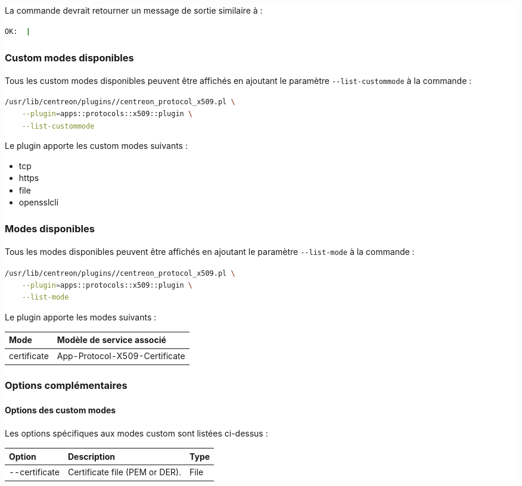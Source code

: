 La commande devrait retourner un message de sortie similaire à :

```bash
OK:  | 
```

### Custom modes disponibles

Tous les custom modes disponibles peuvent être affichés en ajoutant le paramètre
`--list-custommode` à la commande :

```bash
/usr/lib/centreon/plugins//centreon_protocol_x509.pl \
	--plugin=apps::protocols::x509::plugin \
    --list-custommode
```

Le plugin apporte les custom modes suivants :

* tcp
* https
* file
* opensslcli

### Modes disponibles

Tous les modes disponibles peuvent être affichés en ajoutant le paramètre
`--list-mode` à la commande :

```bash
/usr/lib/centreon/plugins//centreon_protocol_x509.pl \
	--plugin=apps::protocols::x509::plugin \
    --list-mode
```

Le plugin apporte les modes suivants :

| Mode        | Modèle de service associé     |
|:------------|:------------------------------|
| certificate | App-Protocol-X509-Certificate |



### Options complémentaires

#### Options des custom modes

Les options spécifiques aux modes custom sont listées ci-dessus :

<Tabs groupId="sync">
<TabItem value="file" label="file">

| Option        | Description                      | Type |
|:--------------|:---------------------------------|:-----|
| --certificate | Certificate file (PEM or DER).   | File |

</TabItem>
<TabItem value="https" label="https">
